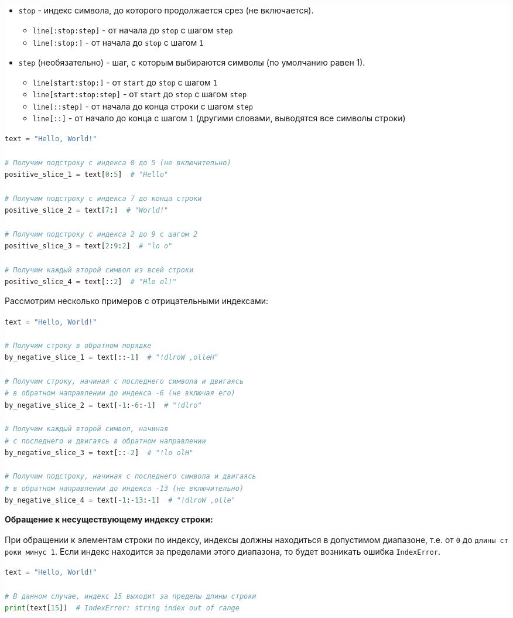 - `stop` - индекс символа, до которого продолжается срез (не включается).
    - `line[:stop:step]` - от начала до `stop` с шагом `step`
    - `line[:stop:]` - от начала до `stop` с шагом `1`

- `step` (необязательно) - шаг, с которым выбираются символы (по умолчанию равен 1).
    - `line[start:stop:]` - от `start` до `stop` с шагом `1`
    - `line[start:stop:step]` - от `start` до `stop` с шагом `step`
    - `line[::step]`  - от начала до конца строки с шагом `step`
    - `line[::]` - от начало до конца с шагом `1` (другими словами, выводятся все символы строки)

```python
text = "Hello, World!"

# Получим подстроку с индекса 0 до 5 (не включительно)
positive_slice_1 = text[0:5]  # "Hello"

# Получим подстроку с индекса 7 до конца строки
positive_slice_2 = text[7:]  # "World!"

# Получим подстроку с индекса 2 до 9 с шагом 2
positive_slice_3 = text[2:9:2]  # "lo o"

# Получим каждый второй символ из всей строки
positive_slice_4 = text[::2]  # "Hlo ol!"
```

Рассмотрим несколько примеров с отрицательными индексами:

```python
text = "Hello, World!"

# Получим строку в обратном порядке
by_negative_slice_1 = text[::-1]  # "!dlroW ,olleH"

# Получим строку, начиная с последнего символа и двигаясь 
# в обратном направлении до индекса -6 (не включая его)
by_negative_slice_2 = text[-1:-6:-1]  # "!dlro"

# Получим каждый второй символ, начиная 
# с последнего и двигаясь в обратном направлении
by_negative_slice_3 = text[::-2]  # "!lo olH"

# Получим подстроку, начиная с последнего символа и двигаясь 
# в обратном направлении до индекса -13 (не включительно)
by_negative_slice_4 = text[-1:-13:-1]  # "!dlroW ,olle"
```

**Обращение к несуществующему индексу строки:**

При обращении к элементам строки по индексу, индексы должны находиться в допустимом диапазоне, т.е. от `0`
до `длины строки минус 1`. Если индекс находится за пределами этого диапазона, то будет возникать ошибка `IndexError`.

```python
text = "Hello, World!"

# В данном случае, индекс 15 выходит за пределы длины строки
print(text[15])  # IndexError: string index out of range
```


[^1]: Конкатенация - это объединение двух или более строк в одну.
[^2]: Подстрока - это часть строки, которая является _частью_ или _фрагментом_ целевой строки. Она представляет
[^3]: Итерирование - это поочередное прохождение через каждый элемент в какой-либо последовательности,
[^4]: В программировании методы - это специальные функции, которые применяются к определенным типам данных,
[^5]: Целевая строка - это строка, над которой производите определенные действия.
[^6]: Итерируемый объект - это объект, который можно перебирать поэлементно, получая доступ к его
[^7]: Интерполяция строк - это процесс вставки значений переменных или выражений в строку. В результате интерполяции
[^8]: Спецификаторы формата - это символы, используемые при форматировании строк с помощью оператора `%`,
[^9]: Легаси проект или Легаси код - обозначает программное обеспечение или код, который был разработан в прошлом,
[^10]: Выравнивание - это способ управления расположением элементов в строке при форматировании.